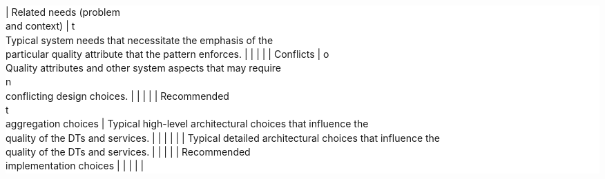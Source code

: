 | Related needs (problem<br>and context)                     | t<br>Typical system needs that necessitate the emphasis of the<br>particular quality attribute that the pattern enforces.                                                                                                                                                                                                                                                                                                                                                                                                                                                                                                                                                                                                                                                                                                                                                                                                                                                                                      |  |  |  |
| Conflicts                                                  | o<br>Quality attributes and other system aspects that may require<br>n<br>conflicting design choices.                                                                                                                                                                                                                                                                                                                                                                                                                                                                                                                                                                                                                                                                                                                                                                                                                                                                                                          |  |  |  |
| Recommended<br>t<br>aggregation choices                    | Typical high-level architectural choices that influence the<br>quality of the DTs and services.                                                                                                                                                                                                                                                                                                                                                                                                                                                                                                                                                                                                                                                                                                                                                                                                                                                                                                                |  |  |  |
|                                                            | Typical detailed architectural choices that influence the<br>quality of the DTs and services.                                                                                                                                                                                                                                                                                                                                                                                                                                                                                                                                                                                                                                                                                                                                                                                                                                                                                                                  |  |  |  |
| Recommended<br>implementation choices                      |                                                                                                                                                                                                                                                                                                                                                                                                                                                                                                                                                                                                                                                                                                                                                                                                                                                                                                                                                                                                                |  |  |  |